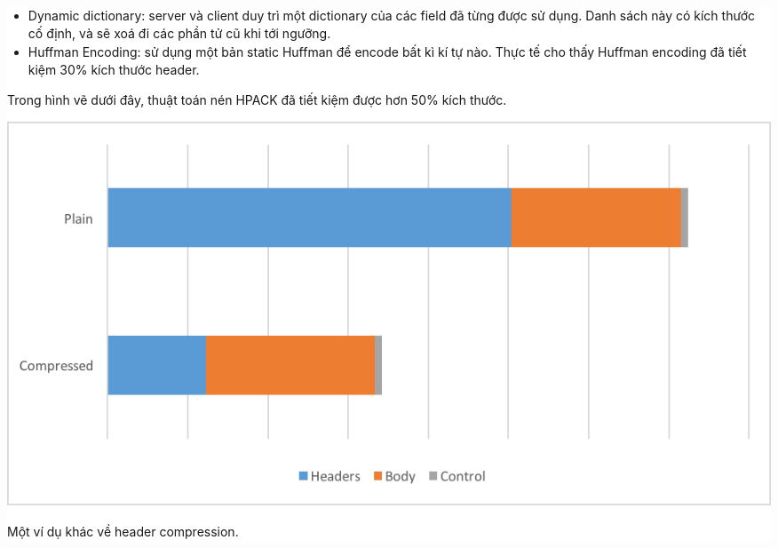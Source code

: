 - Dynamic dictionary: server và client duy trì một dictionary của các field đã từng được sử dụng. Danh sách này có kích thước cố định, và sẽ xoá đi các phần tử cũ khi tới ngưỡng.
- Huffman Encoding: sử dụng một bản static Huffman để encode bất kì kí tự nào. Thực tế cho thấy Huffman encoding đã tiết kiệm 30% kích thước header.

Trong hình vẽ dưới đây, thuật toán nén HPACK đã tiết kiệm được hơn 50% kích thước.

![](/assets/img/2020-05-30/hpack-performance.png)

Một ví dụ khác về header compression.
